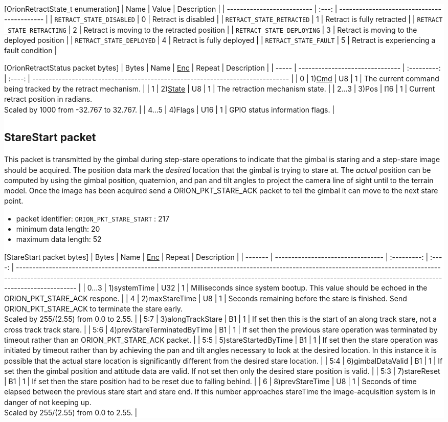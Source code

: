 [<a name="OrionRetractState_t"></a>OrionRetractState_t enumeration]
| Name                       | Value | Description                                 |
| -------------------------- | :---: | ------------------------------------------- |
| `RETRACT_STATE_DISABLED`   | 0     | Retract is disabled                         |
| `RETRACT_STATE_RETRACTED`  | 1     | Retract is fully retracted                  |
| `RETRACT_STATE_RETRACTING` | 2     | Retract is moving to the retracted position |
| `RETRACT_STATE_DEPLOYING`  | 3     | Retract is moving to the deployed position  |
| `RETRACT_STATE_DEPLOYED`   | 4     | Retract is fully deployed                   |
| `RETRACT_STATE_FAULT`      | 5     | Retract is experiencing a fault condition   |





[OrionRetractStatus packet bytes]
| Bytes | Name                            | [Enc](#Enc) | Repeat | Description                                                                    |
| ----- | ------------------------------- | :---------: | :----: | ------------------------------------------------------------------------------ |
| 0     | 1)[Cmd](#OrionRetractCmd_t)     | U8          | 1      | The current command being tracked by the retract mechanism.                    |
| 1     | 2)[State](#OrionRetractState_t) | U8          | 1      | The retraction mechanism state.                                                |
| 2...3 | 3)Pos                           | I16         | 1      | Current retract position in radians.<br>Scaled by 1000 from -32.767 to 32.767. |
| 4...5 | 4)Flags                         | U16         | 1      | GPIO status information flags.                                                 |


## <a name="ORION_PKT_STARE_START"></a>StareStart packet

This packet is transmitted by the gimbal during step-stare operations to indicate that the gimbal is staring and a step-stare image should be acquired. The position data mark the *desired* location that the gimbal is trying to stare at. The *actual* position can be computed by using the gimbal position, quaternion, and pan and tilt angles to project the camera line of sight until to the terrain model. Once the image has been acquired send a ORION_PKT_STARE_ACK packet to tell the gimbal it can move to the next stare point.

- packet identifier: `ORION_PKT_STARE_START` : 217
- minimum data length: 20
- maximum data length: 52


[StareStart packet bytes]
| Bytes   | Name                              | [Enc](#Enc) | Repeat | Description                                                                                                                                                                                                                                                                                  |
| ------- | --------------------------------- | :---------: | :----: | -------------------------------------------------------------------------------------------------------------------------------------------------------------------------------------------------------------------------------------------------------------------------------------------- |
| 0...3   | 1)systemTime                      | U32         | 1      | Milliseconds since system bootup. This value should be echoed in the ORION_PKT_STARE_ACK respone.                                                                                                                                                                                            |
| 4       | 2)maxStareTime                    | U8          | 1      | Seconds remaining before the stare is finished. Send ORION_PKT_STARE_ACK to terminate the stare early.<br>Scaled by 255/(2.55) from 0.0 to 2.55.                                                                                                                                             |
| 5:7     | 3)alongTrackStare                 | B1          | 1      | If set then this is the start of an along track stare, not a cross track track stare.                                                                                                                                                                                                        |
| 5:6     | 4)prevStareTerminatedByTime       | B1          | 1      | If set then the previous stare operation was terminated by timeout rather than an ORION_PKT_STARE_ACK packet.                                                                                                                                                                                |
| 5:5     | 5)stareStartedByTime              | B1          | 1      | If set then the stare operation was initiated by timeout rather than by achieving the pan and tilt angles necessary to look at the desired location. In this instance it is possible that the actual stare location is significantly different from the desired stare location.              |
| 5:4     | 6)gimbalDataValid                 | B1          | 1      | If set then the gimbal position and attitude data are valid. If not set then only the desired stare position is valid.                                                                                                                                                                       |
| 5:3     | 7)stareReset                      | B1          | 1      | If set then the stare position had to be reset due to falling behind.                                                                                                                                                                                                                        |
| 6       | 8)prevStareTime                   | U8          | 1      | Seconds of time elapsed between the previous stare start and stare end. If this number approaches stareTime the image-acquisition system is in danger of not keeping up.<br>Scaled by 255/(2.55) from 0.0 to 2.55.                                                                           |